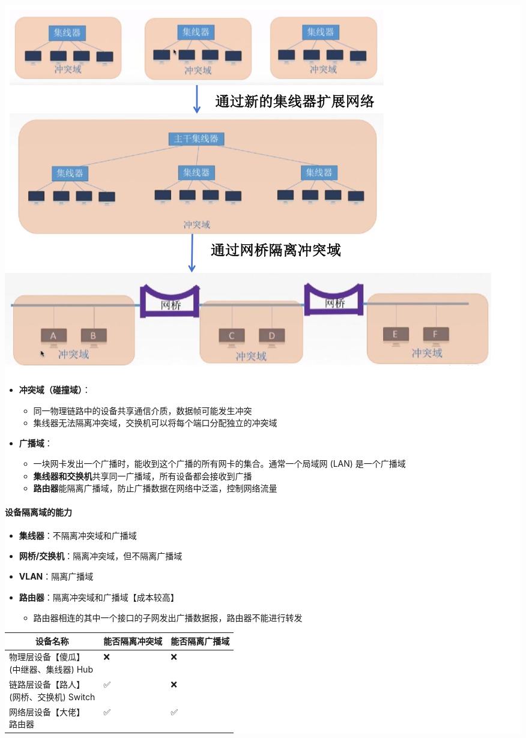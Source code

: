 ![](./images/Pasted%20image%2020240923150350.png)

- **冲突域（碰撞域）**：
  - 同一物理链路中的设备共享通信介质，数据帧可能发生冲突
  - 集线器无法隔离冲突域，交换机可以将每个端口分配独立的冲突域

- **广播域**：
  - 一块网卡发出一个广播时，能收到这个广播的所有网卡的集合。通常一个局域网 (LAN) 是一个广播域
  - **集线器和交换机**共享同一广播域，所有设备都会接收到广播
  - **路由器**能隔离广播域，防止广播数据在网络中泛滥，控制网络流量

#### 设备隔离域的能力

- **集线器**：不隔离冲突域和广播域
- **网桥/交换机**：隔离冲突域，但不隔离广播域
- **VLAN**：隔离广播域
- **路由器**：隔离冲突域和广播域【成本较高】

  - 路由器相连的其中一个接口的子网发出广播数据报，路由器不能进行转发

| 设备名称                           | 能否隔离冲突域 | 能否隔离广播域 |
| ------------------------------ | ------- | ------- |
| 物理层设备【傻瓜】<br/>(中继器、集线器) Hub   | ❌       | ❌       |
| 链路层设备【路人】<br/>(网桥、交换机) Switch | ✅       | ❌       |
| 网络层设备【大佬】<br/>路由器             | ✅       | ✅       |
